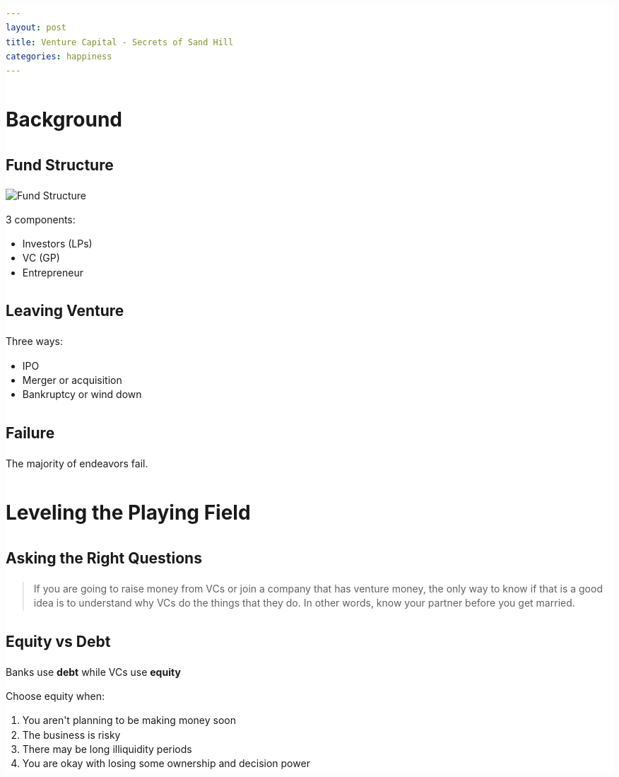 ```yaml
---
layout: post 
title: Venture Capital - Secrets of Sand Hill
categories: happiness
---
```


# Background

## Fund Structure 

![Fund Structure](https://www.delawareinc.com/images/limited-partner-vs-general-partner.png)

3 components: 

* Investors (LPs)
* VC (GP)
* Entrepreneur

## Leaving Venture 

Three ways: 

* IPO 
* Merger or acquisition 
* Bankruptcy or wind down 

## Failure 

The majority of endeavors fail. 

# Leveling the Playing Field 

## Asking the Right Questions 

> If you are going to raise money from VCs or join a company that has venture money, the only way to know if that is a good idea is to understand why VCs do the things that they do. In other words, know your partner before you get married.

## Equity vs Debt 

Banks use **debt** while VCs use **equity**

Choose equity when: 

1. You aren't planning to be making money soon
2. The business is risky 
3. There may be long illiquidity periods 
4. You are okay with losing some ownership and decision power
